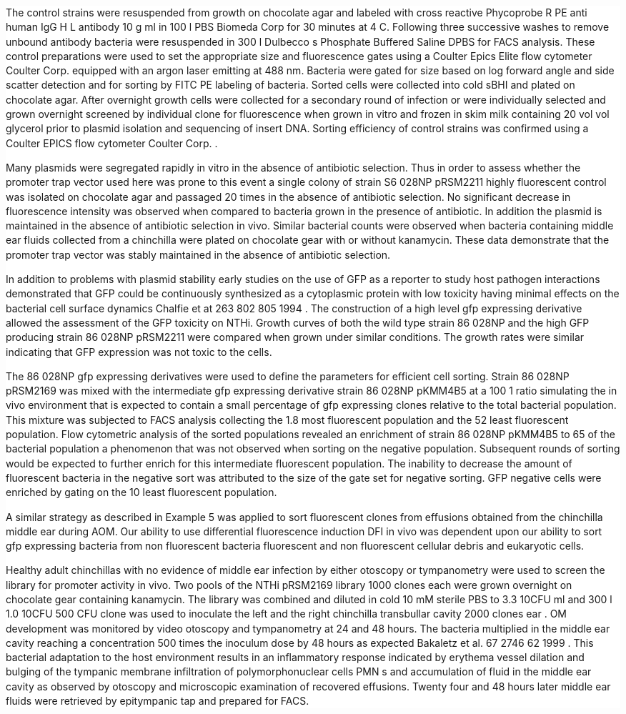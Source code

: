 The control strains were resuspended from growth on chocolate agar and labeled with cross reactive Phycoprobe R PE anti human IgG H L antibody 10 g ml in 100 l PBS Biomeda Corp for 30 minutes at 4 C. Following three successive washes to remove unbound antibody bacteria were resuspended in 300 l Dulbecco s Phosphate Buffered Saline DPBS for FACS analysis. These control preparations were used to set the appropriate size and fluorescence gates using a Coulter Epics Elite flow cytometer Coulter Corp. equipped with an argon laser emitting at 488 nm. Bacteria were gated for size based on log forward angle and side scatter detection and for sorting by FITC PE labeling of bacteria. Sorted cells were collected into cold sBHI and plated on chocolate agar. After overnight growth cells were collected for a secondary round of infection or were individually selected and grown overnight screened by individual clone for fluorescence when grown in vitro and frozen in skim milk containing 20 vol vol glycerol prior to plasmid isolation and sequencing of insert DNA. Sorting efficiency of control strains was confirmed using a Coulter EPICS flow cytometer Coulter Corp. .

Many plasmids were segregated rapidly in vitro in the absence of antibiotic selection. Thus in order to assess whether the promoter trap vector used here was prone to this event a single colony of strain S6 028NP pRSM2211 highly fluorescent control was isolated on chocolate agar and passaged 20 times in the absence of antibiotic selection. No significant decrease in fluorescence intensity was observed when compared to bacteria grown in the presence of antibiotic. In addition the plasmid is maintained in the absence of antibiotic selection in vivo. Similar bacterial counts were observed when bacteria containing middle ear fluids collected from a chinchilla were plated on chocolate gear with or without kanamycin. These data demonstrate that the promoter trap vector was stably maintained in the absence of antibiotic selection.

In addition to problems with plasmid stability early studies on the use of GFP as a reporter to study host pathogen interactions demonstrated that GFP could be continuously synthesized as a cytoplasmic protein with low toxicity having minimal effects on the bacterial cell surface dynamics Chalfie et at 263 802 805 1994 . The construction of a high level gfp expressing derivative allowed the assessment of the GFP toxicity on NTHi. Growth curves of both the wild type strain 86 028NP and the high GFP producing strain 86 028NP pRSM2211 were compared when grown under similar conditions. The growth rates were similar indicating that GFP expression was not toxic to the cells.

The 86 028NP gfp expressing derivatives were used to define the parameters for efficient cell sorting. Strain 86 028NP pRSM2169 was mixed with the intermediate gfp expressing derivative strain 86 028NP pKMM4B5 at a 100 1 ratio simulating the in vivo environment that is expected to contain a small percentage of gfp expressing clones relative to the total bacterial population. This mixture was subjected to FACS analysis collecting the 1.8 most fluorescent population and the 52 least fluorescent population. Flow cytometric analysis of the sorted populations revealed an enrichment of strain 86 028NP pKMM4B5 to 65 of the bacterial population a phenomenon that was not observed when sorting on the negative population. Subsequent rounds of sorting would be expected to further enrich for this intermediate fluorescent population. The inability to decrease the amount of fluorescent bacteria in the negative sort was attributed to the size of the gate set for negative sorting. GFP negative cells were enriched by gating on the 10 least fluorescent population.

A similar strategy as described in Example 5 was applied to sort fluorescent clones from effusions obtained from the chinchilla middle ear during AOM. Our ability to use differential fluorescence induction DFI in vivo was dependent upon our ability to sort gfp expressing bacteria from non fluorescent bacteria fluorescent and non fluorescent cellular debris and eukaryotic cells.

Healthy adult chinchillas with no evidence of middle ear infection by either otoscopy or tympanometry were used to screen the library for promoter activity in vivo. Two pools of the NTHi pRSM2169 library 1000 clones each were grown overnight on chocolate gear containing kanamycin. The library was combined and diluted in cold 10 mM sterile PBS to 3.3 10CFU ml and 300 l 1.0 10CFU 500 CFU clone was used to inoculate the left and the right chinchilla transbullar cavity 2000 clones ear . OM development was monitored by video otoscopy and tympanometry at 24 and 48 hours. The bacteria multiplied in the middle ear cavity reaching a concentration 500 times the inoculum dose by 48 hours as expected Bakaletz et al. 67 2746 62 1999 . This bacterial adaptation to the host environment results in an inflammatory response indicated by erythema vessel dilation and bulging of the tympanic membrane infiltration of polymorphonuclear cells PMN s and accumulation of fluid in the middle ear cavity as observed by otoscopy and microscopic examination of recovered effusions. Twenty four and 48 hours later middle ear fluids were retrieved by epitympanic tap and prepared for FACS.

